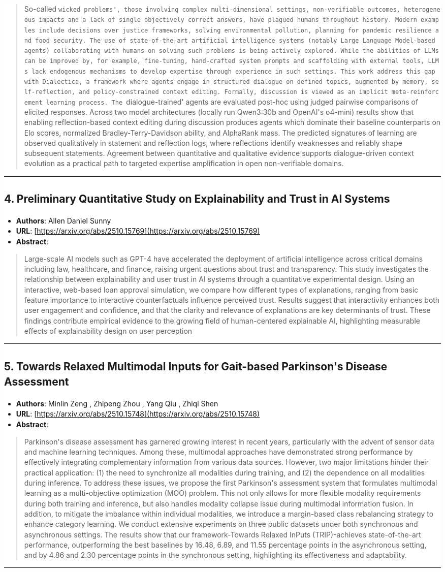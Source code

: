 > So-called `wicked problems', those involving complex multi-dimensional settings, non-verifiable outcomes, heterogeneous impacts and a lack of single objectively correct answers, have plagued humans throughout history. Modern examples include decisions over justice frameworks, solving environmental pollution, planning for pandemic resilience and food security. The use of state-of-the-art artificial intelligence systems (notably Large Language Model-based agents) collaborating with humans on solving such problems is being actively explored. While the abilities of LLMs can be improved by, for example, fine-tuning, hand-crafted system prompts and scaffolding with external tools, LLMs lack endogenous mechanisms to develop expertise through experience in such settings. This work address this gap with Dialectica, a framework where agents engage in structured dialogue on defined topics, augmented by memory, self-reflection, and policy-constrained context editing. Formally, discussion is viewed as an implicit meta-reinforcement learning process. The `dialogue-trained' agents are evaluated post-hoc using judged pairwise comparisons of elicited responses. Across two model architectures (locally run Qwen3:30b and OpenAI's o4-mini) results show that enabling reflection-based context editing during discussion produces agents which dominate their baseline counterparts on Elo scores, normalized Bradley-Terry-Davidson ability, and AlphaRank mass. The predicted signatures of learning are observed qualitatively in statement and reflection logs, where reflections identify weaknesses and reliably shape subsequent statements. Agreement between quantitative and qualitative evidence supports dialogue-driven context evolution as a practical path to targeted expertise amplification in open non-verifiable domains.

---

## 4. Preliminary Quantitative Study on Explainability and Trust in AI Systems
- **Authors**: Allen Daniel Sunny
- **URL**: [https://arxiv.org/abs/2510.15769](https://arxiv.org/abs/2510.15769)
- **Abstract**:
> Large-scale AI models such as GPT-4 have accelerated the deployment of artificial intelligence across critical domains including law, healthcare, and finance, raising urgent questions about trust and transparency. This study investigates the relationship between explainability and user trust in AI systems through a quantitative experimental design. Using an interactive, web-based loan approval simulation, we compare how different types of explanations, ranging from basic feature importance to interactive counterfactuals influence perceived trust. Results suggest that interactivity enhances both user engagement and confidence, and that the clarity and relevance of explanations are key determinants of trust. These findings contribute empirical evidence to the growing field of human-centered explainable AI, highlighting measurable effects of explainability design on user perception

---

## 5. Towards Relaxed Multimodal Inputs for Gait-based Parkinson's Disease Assessment
- **Authors**: Minlin Zeng , Zhipeng Zhou , Yang Qiu , Zhiqi Shen
- **URL**: [https://arxiv.org/abs/2510.15748](https://arxiv.org/abs/2510.15748)
- **Abstract**:
> Parkinson's disease assessment has garnered growing interest in recent years, particularly with the advent of sensor data and machine learning techniques. Among these, multimodal approaches have demonstrated strong performance by effectively integrating complementary information from various data sources. However, two major limitations hinder their practical application: (1) the need to synchronize all modalities during training, and (2) the dependence on all modalities during inference. To address these issues, we propose the first Parkinson's assessment system that formulates multimodal learning as a multi-objective optimization (MOO) problem. This not only allows for more flexible modality requirements during both training and inference, but also handles modality collapse issue during multimodal information fusion. In addition, to mitigate the imbalance within individual modalities, we introduce a margin-based class rebalancing strategy to enhance category learning. We conduct extensive experiments on three public datasets under both synchronous and asynchronous settings. The results show that our framework-Towards Relaxed InPuts (TRIP)-achieves state-of-the-art performance, outperforming the best baselines by 16.48, 6.89, and 11.55 percentage points in the asynchronous setting, and by 4.86 and 2.30 percentage points in the synchronous setting, highlighting its effectiveness and adaptability.

---